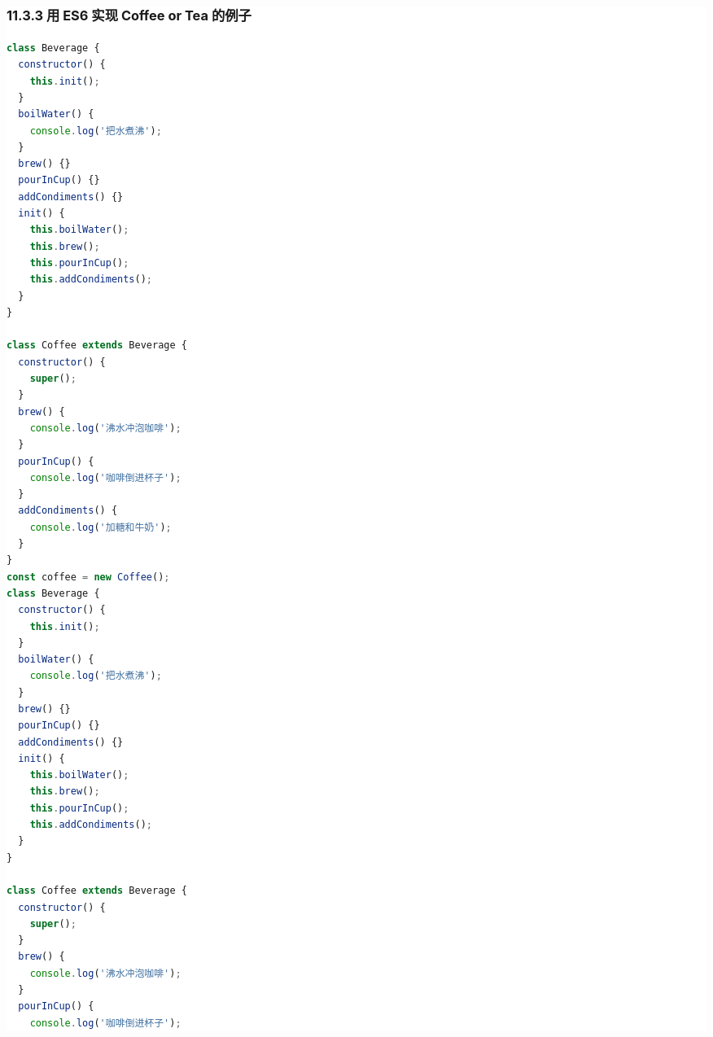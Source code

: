 ### 11.3.3 用 ES6 实现 Coffee or Tea 的例子

```javascript
class Beverage {
  constructor() {
    this.init();
  }
  boilWater() {
    console.log('把水煮沸');
  }
  brew() {}
  pourInCup() {}
  addCondiments() {}
  init() {
    this.boilWater();
    this.brew();
    this.pourInCup();
    this.addCondiments();
  }
}

class Coffee extends Beverage {
  constructor() {
    super();
  }
  brew() {
    console.log('沸水冲泡咖啡');
  }
  pourInCup() {
    console.log('咖啡倒进杯子');
  }
  addCondiments() {
    console.log('加糖和牛奶');
  }
}
const coffee = new Coffee();
class Beverage {
  constructor() {
    this.init();
  }
  boilWater() {
    console.log('把水煮沸');
  }
  brew() {}
  pourInCup() {}
  addCondiments() {}
  init() {
    this.boilWater();
    this.brew();
    this.pourInCup();
    this.addCondiments();
  }
}

class Coffee extends Beverage {
  constructor() {
    super();
  }
  brew() {
    console.log('沸水冲泡咖啡');
  }
  pourInCup() {
    console.log('咖啡倒进杯子');
```